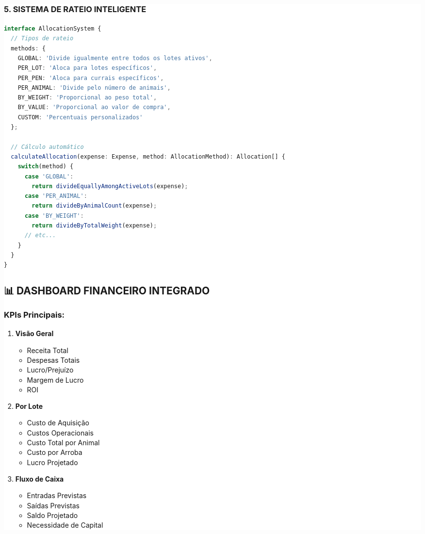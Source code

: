 ### 5. SISTEMA DE RATEIO INTELIGENTE

```typescript
interface AllocationSystem {
  // Tipos de rateio
  methods: {
    GLOBAL: 'Divide igualmente entre todos os lotes ativos',
    PER_LOT: 'Aloca para lotes específicos',
    PER_PEN: 'Aloca para currais específicos',
    PER_ANIMAL: 'Divide pelo número de animais',
    BY_WEIGHT: 'Proporcional ao peso total',
    BY_VALUE: 'Proporcional ao valor de compra',
    CUSTOM: 'Percentuais personalizados'
  };
  
  // Cálculo automático
  calculateAllocation(expense: Expense, method: AllocationMethod): Allocation[] {
    switch(method) {
      case 'GLOBAL':
        return divideEquallyAmongActiveLots(expense);
      case 'PER_ANIMAL':
        return divideByAnimalCount(expense);
      case 'BY_WEIGHT':
        return divideByTotalWeight(expense);
      // etc...
    }
  }
}
```

## 📊 DASHBOARD FINANCEIRO INTEGRADO

### KPIs Principais:
1. **Visão Geral**
   - Receita Total
   - Despesas Totais
   - Lucro/Prejuízo
   - Margem de Lucro
   - ROI

2. **Por Lote**
   - Custo de Aquisição
   - Custos Operacionais
   - Custo Total por Animal
   - Custo por Arroba
   - Lucro Projetado

3. **Fluxo de Caixa**
   - Entradas Previstas
   - Saídas Previstas
   - Saldo Projetado
   - Necessidade de Capital
